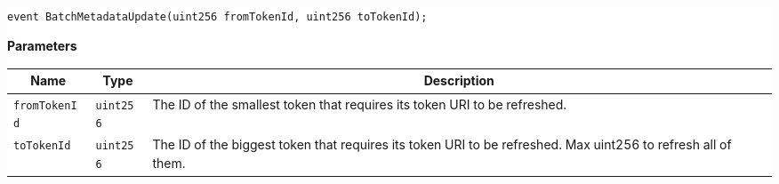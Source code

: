 
```solidity
event BatchMetadataUpdate(uint256 fromTokenId, uint256 toTokenId);
```

**Parameters**

|Name|Type|Description|
|----|----|-----------|
|`fromTokenId`|`uint256`|The ID of the smallest token that requires its token URI to be refreshed.|
|`toTokenId`|`uint256`|The ID of the biggest token that requires its token URI to be refreshed. Max uint256 to refresh all of them.|


